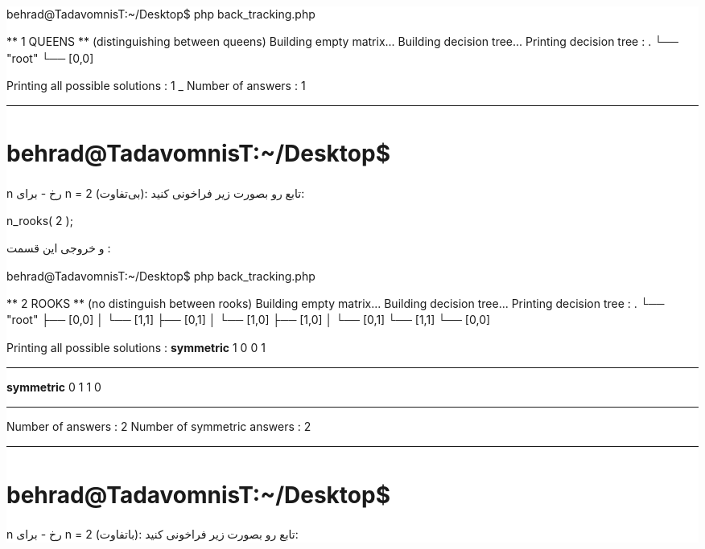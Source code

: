 behrad@TadavomnisT:~/Desktop$ php back_tracking.php 

** 1 QUEENS ** (distinguishing between queens)
Building empty matrix...
Building decision tree...
Printing decision tree :
.
└── "root"
    └── [0,0]

Printing all possible solutions :
1 
_
Number of answers : 1
___________________________________
behrad@TadavomnisT:~/Desktop$ 
===========================================
n رخ  - برای n = 2  (بی‌تفاوت):
تابع رو بصورت زیر فراخونی کنید:

n_rooks( 2 );

و خروجی این قسمت :

behrad@TadavomnisT:~/Desktop$ php back_tracking.php 

** 2 ROOKS ** (no distinguish between rooks)
Building empty matrix...
Building decision tree...
Printing decision tree :
.
└── "root"
    ├── [0,0]
    │   └── [1,1]
    ├── [0,1]
    │   └── [1,0]
    ├── [1,0]
    │   └── [0,1]
    └── [1,1]
        └── [0,0]

Printing all possible solutions :
**symmetric**
1 0 
0 1 
___
**symmetric**
0 1 
1 0 
___
Number of answers : 2
Number of symmetric answers : 2
___________________________________
behrad@TadavomnisT:~/Desktop$ 
===========================================
n رخ  - برای n = 2  (باتفاوت):
تابع رو بصورت زیر فراخونی کنید:
